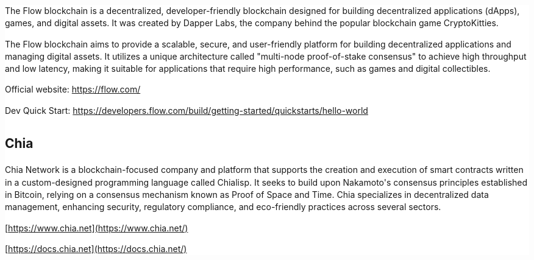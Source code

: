 The Flow blockchain is a decentralized, developer-friendly blockchain designed for building decentralized applications (dApps), games, and digital assets. It was created by Dapper Labs, the company behind the popular blockchain game CryptoKitties.

The Flow blockchain aims to provide a scalable, secure, and user-friendly platform for building decentralized applications and managing digital assets. It utilizes a unique architecture called "multi-node proof-of-stake consensus" to achieve high throughput and low latency, making it suitable for applications that require high performance, such as games and digital collectibles.

Official website: https://flow.com/

Dev Quick Start: https://developers.flow.com/build/getting-started/quickstarts/hello-world

## Chia

Chia Network is a blockchain-focused company and platform that supports the creation and execution of smart contracts written in a custom-designed programming language called Chialisp. It seeks to build upon Nakamoto's consensus principles established in Bitcoin, relying on a consensus mechanism known as Proof of Space and Time. Chia specializes in decentralized data management, enhancing security, regulatory compliance, and eco-friendly practices across several sectors.

[https://www.chia.net](https://www.chia.net/)

[https://docs.chia.net](https://docs.chia.net/)